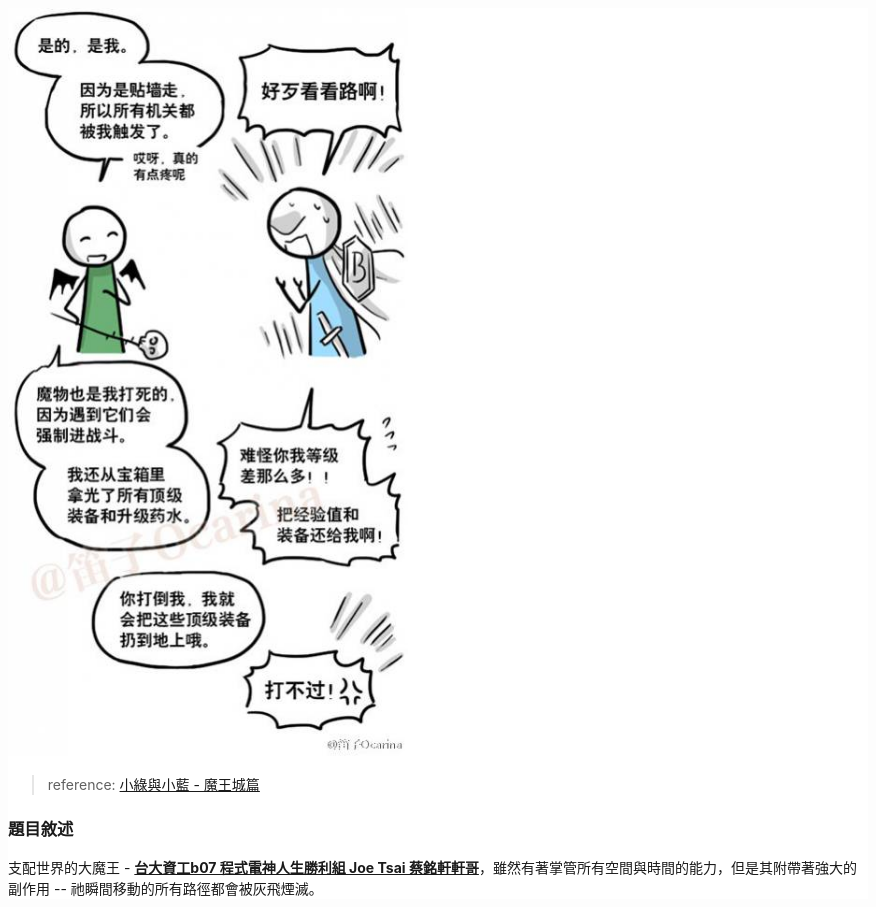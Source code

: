 <img src="img/7.jpg" width="400"> <br/>
</center>

> reference: [小綠與小藍 - 魔王城篇](https://ac.qq.com/ComicView/index/id/536332/cid/175)

### 題目敘述

支配世界的大魔王 - [**台大資工b07 程式電神人生勝利組 Joe Tsai 蔡銘軒軒哥**](https://www.facebook.com/%E5%8F%B0%E5%A4%A7%E8%B3%87%E5%B7%A5b07-%E7%A8%8B%E5%BC%8F%E9%9B%BB%E7%A5%9E%E4%BA%BA%E7%94%9F%E5%8B%9D%E5%88%A9%E7%B5%84-Joe-Tsai-%E8%94%A1%E9%8A%98%E8%BB%92%E8%BB%92%E5%93%A5-747149305639649)，雖然有著掌管所有空間與時間的能力，但是其附帶著強大的副作用 -- 祂瞬間移動的所有路徑都會被灰飛煙滅。
